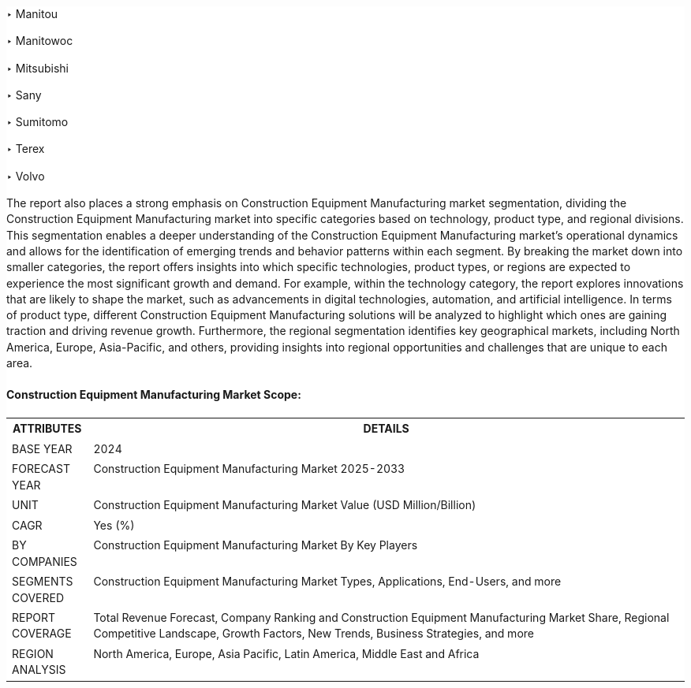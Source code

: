 ‣ Manitou

‣ Manitowoc

‣ Mitsubishi

‣ Sany

‣ Sumitomo

‣ Terex

‣ Volvo

The report also places a strong emphasis on Construction Equipment Manufacturing market segmentation, dividing the Construction Equipment Manufacturing market into specific categories based on technology, product type, and regional divisions. This segmentation enables a deeper understanding of the Construction Equipment Manufacturing market’s operational dynamics and allows for the identification of emerging trends and behavior patterns within each segment. By breaking the market down into smaller categories, the report offers insights into which specific technologies, product types, or regions are expected to experience the most significant growth and demand. For example, within the technology category, the report explores innovations that are likely to shape the market, such as advancements in digital technologies, automation, and artificial intelligence. In terms of product type, different Construction Equipment Manufacturing solutions will be analyzed to highlight which ones are gaining traction and driving revenue growth. Furthermore, the regional segmentation identifies key geographical markets, including North America, Europe, Asia-Pacific, and others, providing insights into regional opportunities and challenges that are unique to each area.

<h4>Construction Equipment Manufacturing Market Scope:</h4>
<table>
<tr>
<th>ATTRIBUTES</th>
<th>DETAILS</th>
</tr>
<tr>
<td>BASE YEAR</td>
<td>2024</td>
</tr>
<tr>
<td>FORECAST YEAR</td>
<td>Construction Equipment Manufacturing Market 2025-2033</td>
</tr>
<tr>
<td>UNIT</td>
<td>Construction Equipment Manufacturing Market Value (USD Million/Billion)</td>
<tr>
<td>CAGR</td>
<td>Yes (%)</td>
</tr>
</tr>
<tr>
<td>BY COMPANIES</td>
<td>Construction Equipment Manufacturing Market By Key Players</td>
</tr>
<tr>
<td>SEGMENTS COVERED</td>
<td>Construction Equipment Manufacturing Market Types, Applications, End-Users, and more</td>
</tr>
<tr>
<td>REPORT COVERAGE</td>
<td>Total Revenue Forecast, Company Ranking and Construction Equipment Manufacturing Market Share, Regional Competitive Landscape, Growth Factors, New Trends, Business Strategies, and more</td>
</tr>
<tr>
<td>REGION ANALYSIS</td>
<td>North America, Europe, Asia Pacific, Latin America, Middle East and Africa</td>
</tr>